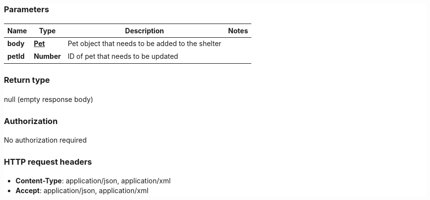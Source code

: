### Parameters

Name | Type | Description  | Notes
------------- | ------------- | ------------- | -------------
 **body** | [**Pet**](Pet.md)| Pet object that needs to be added to the shelter | 
 **petId** | **Number**| ID of pet that needs to be updated | 

### Return type

null (empty response body)

### Authorization

No authorization required

### HTTP request headers

 - **Content-Type**: application/json, application/xml
 - **Accept**: application/json, application/xml

